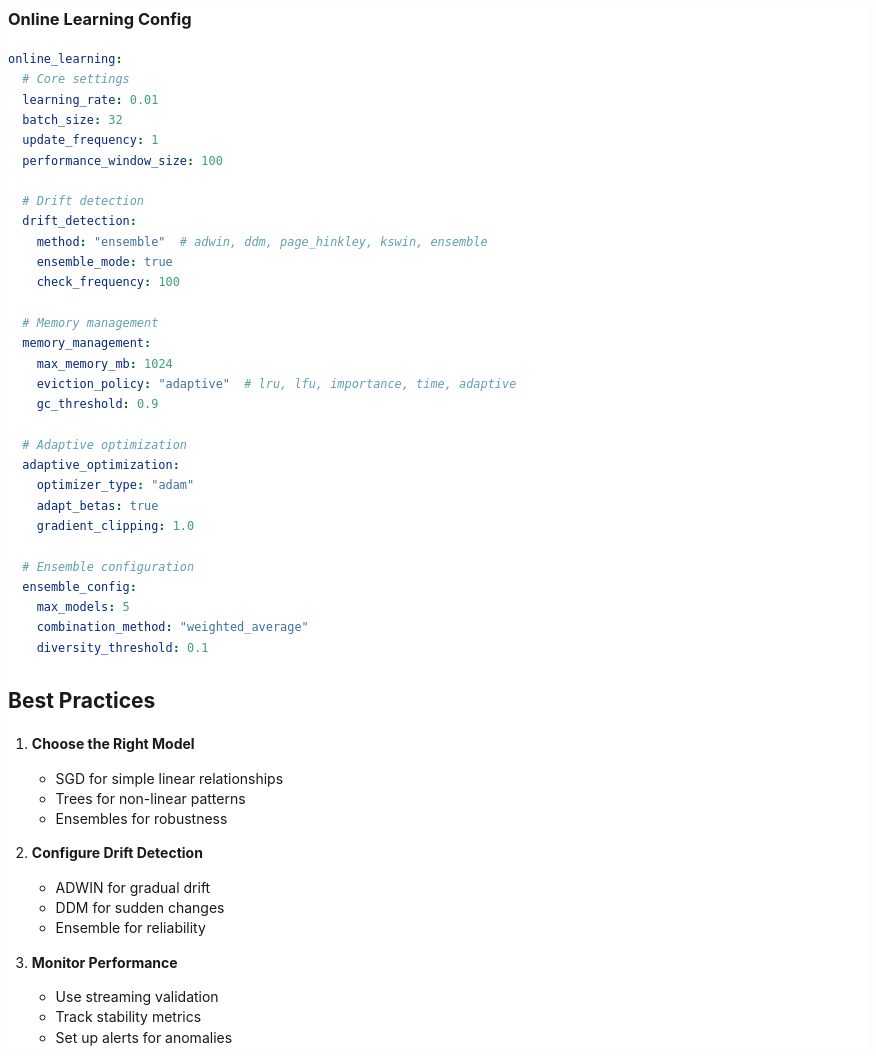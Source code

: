 ### Online Learning Config

```yaml
online_learning:
  # Core settings
  learning_rate: 0.01
  batch_size: 32
  update_frequency: 1
  performance_window_size: 100
  
  # Drift detection
  drift_detection:
    method: "ensemble"  # adwin, ddm, page_hinkley, kswin, ensemble
    ensemble_mode: true
    check_frequency: 100
    
  # Memory management
  memory_management:
    max_memory_mb: 1024
    eviction_policy: "adaptive"  # lru, lfu, importance, time, adaptive
    gc_threshold: 0.9
    
  # Adaptive optimization
  adaptive_optimization:
    optimizer_type: "adam"
    adapt_betas: true
    gradient_clipping: 1.0
    
  # Ensemble configuration
  ensemble_config:
    max_models: 5
    combination_method: "weighted_average"
    diversity_threshold: 0.1
```

## Best Practices

1. **Choose the Right Model**
   - SGD for simple linear relationships
   - Trees for non-linear patterns
   - Ensembles for robustness

2. **Configure Drift Detection**
   - ADWIN for gradual drift
   - DDM for sudden changes
   - Ensemble for reliability

3. **Monitor Performance**
   - Use streaming validation
   - Track stability metrics
   - Set up alerts for anomalies
